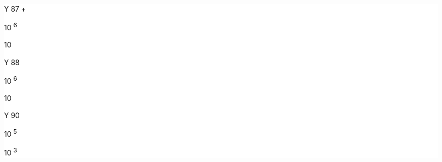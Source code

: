 </td>
    </tr>
    <tr>
      <td valign="top">

Y 87 +

</td>
      <td valign="top">

10
          <sup>6</sup>

</td>
      <td valign="top">

10

</td>
    </tr>
    <tr>
      <td valign="top">

Y 88

</td>
      <td valign="top">

10
          <sup>6</sup>

</td>
      <td valign="top">

10

</td>
    </tr>
    <tr>
      <td valign="top">

Y 90

</td>
      <td valign="top">

10
          <sup>5</sup>

</td>
      <td valign="top">

10
          <sup>3</sup>

</td>
    </tr>
    <tr>
      <td valign="top">

